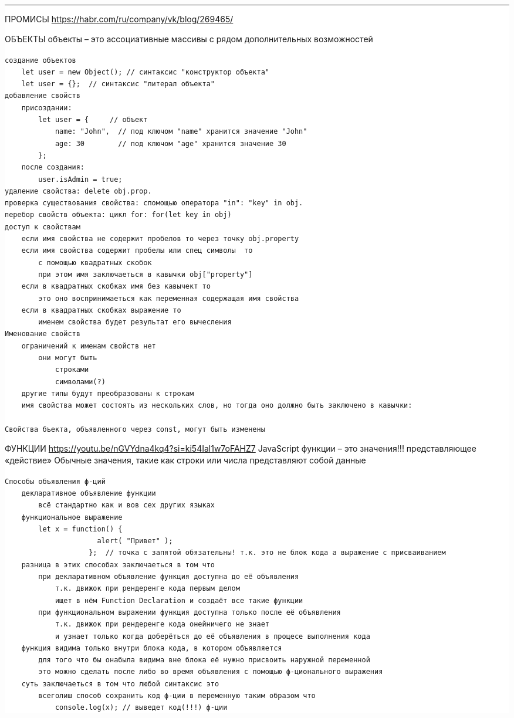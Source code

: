
------------------------------------------------------- 




ПРОМИСЫ			https://habr.com/ru/company/vk/blog/269465/

ОБЪЕКТЫ
	объекты – это ассоциативные массивы с рядом дополнительных возможностей

	создание объектов
		let user = new Object(); // синтаксис "конструктор объекта"
		let user = {};  // синтаксис "литерал объекта"
	добавление свойств
		присоздании:
			let user = {     // объект
				name: "John",  // под ключом "name" хранится значение "John"
				age: 30        // под ключом "age" хранится значение 30
			};
		после создания:
			user.isAdmin = true;
	удаление свойства: delete obj.prop.
	проверка существования свойства: спомощью оператора "in": "key" in obj.
	перебор свойств объекта: цикл for: for(let key in obj)
	доступ к свойствам
		если имя свойства не содержит пробелов то через точку obj.property
		если имя свойства содержит пробелы или спец символы  то 
			с помощью квадратных скобок 
			при этом имя заключаеться в кавычки	obj["property"]
		если в квадратных скобках имя без кавычект то
			это оно воспринимаеться как переменная содержащая имя свойства
		если в квадратных скобках выражение то 
			именем свойства будет результат его вычесления
	Именование свойств
		ограничений к именам свойств нет
			они могут быть 
				строками
				символами(?)
		другие типы будут преобразованы к строкам
		имя свойства может состоять из нескольких слов, но тогда оно должно быть заключено в кавычки:

	Свойства бъекта, объявленного через const, могут быть изменены

ФУНКЦИИ			https://youtu.be/nGVYdna4kq4?si=ki54Ial1w7oFAHZ7
	JavaScript функции – это значения!!! представляющее «действие»
	Обычные значения, такие как строки или числа представляют собой данные
	
	Способы объявления ф-ций
		декларативное объявление функции
			всё стандартно как и вов сех других языках
		функциональное выражение
			let x = function() {
						  alert( "Привет" );
						};	// точка с запятой обязательны! т.к. это не блок кода а выражение с присваиванием
		разница в этих способах заключаеться в том что
			при декларативном объявление функция доступна до её объявления 
				т.к. движок при рендеренге кода первым делом 
				ищет в нём Function Declaration и создаёт все такие функции
			при функциональном выражении функция доступна только после её объявления
				т.к. движок при рендеренге кода онейничего не знает
				и узнает только когда доберёться до её объявления в процесе выполнения кода
		функция видима только внутри блока кода, в котором объявляется
			для того что бы онабыла видима вне блока её нужно присвоить наружной переменной 
			это можно сделать после либо во время объявления с помощью ф-ционального выражения
		суть заключаеться в том что любой синтаксис это 
			всеголиш способ сохранить код ф-ции в переменную таким образом что
				console.log(x); // выведет код(!!!) ф-ции